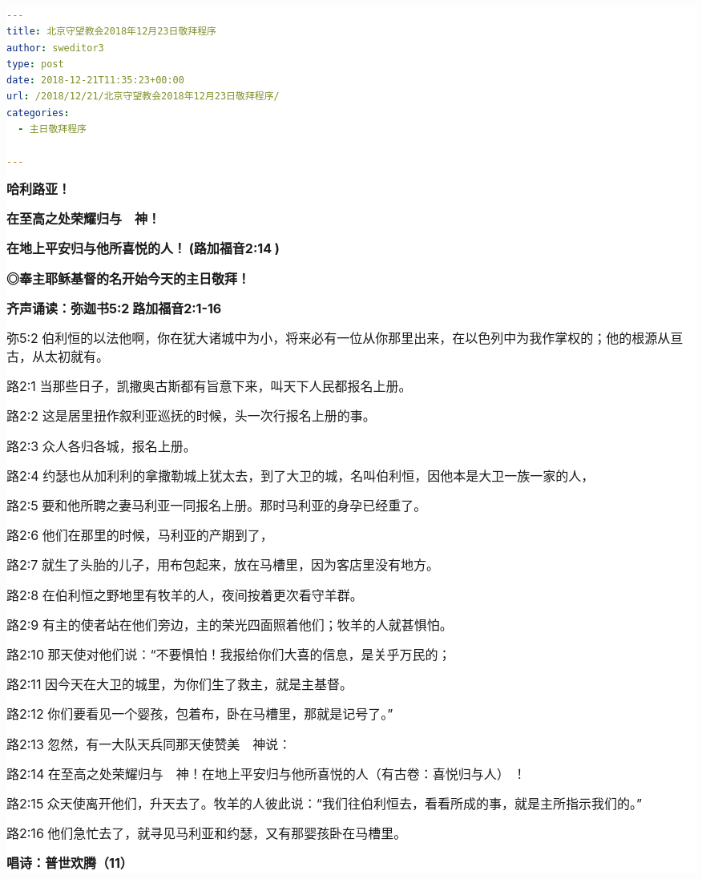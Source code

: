 ```yaml
---
title: 北京守望教会2018年12月23日敬拜程序
author: sweditor3
type: post
date: 2018-12-21T11:35:23+00:00
url: /2018/12/21/北京守望教会2018年12月23日敬拜程序/
categories:
  - 主日敬拜程序

---
```

**<span style="font-size: 12pt;">哈利路亚！</span>**
  
**<span style="font-size: 12pt;">在至高之处荣耀归与　神！</span>**
  
**<span style="font-size: 12pt;">在地上平安归与他所喜悦的人！ (路加福音2:14 )</span>**

**<span style="font-size: 12pt;">◎奉主耶稣基督的名开始今天的主日敬拜！</span>**

**<span style="font-size: 12pt;">齐声诵读：弥迦书5:2 路加福音2:1-16</span>**

<span style="font-size: 12pt;">弥5:2 伯利恒的以法他啊，你在犹大诸城中为小，将来必有一位从你那里出来，在以色列中为我作掌权的；他的根源从亘古，从太初就有。</span>

<span style="font-size: 12pt;">路2:1 当那些日子，凯撒奥古斯都有旨意下来，叫天下人民都报名上册。 </span>
  
<span style="font-size: 12pt;">路2:2 这是居里扭作叙利亚巡抚的时候，头一次行报名上册的事。</span>
  
<span style="font-size: 12pt;">路2:3 众人各归各城，报名上册。 </span>
  
<span style="font-size: 12pt;">路2:4 约瑟也从加利利的拿撒勒城上犹太去，到了大卫的城，名叫伯利恒，因他本是大卫一族一家的人， </span>
  
<span style="font-size: 12pt;">路2:5 要和他所聘之妻马利亚一同报名上册。那时马利亚的身孕已经重了。 </span>
  
<span style="font-size: 12pt;">路2:6 他们在那里的时候，马利亚的产期到了， </span>
  
<span style="font-size: 12pt;">路2:7 就生了头胎的儿子，用布包起来，放在马槽里，因为客店里没有地方。</span>
  
<span style="font-size: 12pt;">路2:8 在伯利恒之野地里有牧羊的人，夜间按着更次看守羊群。 </span>
  
<span style="font-size: 12pt;">路2:9 有主的使者站在他们旁边，主的荣光四面照着他们；牧羊的人就甚惧怕。 </span>
  
<span style="font-size: 12pt;">路2:10 那天使对他们说：“不要惧怕！我报给你们大喜的信息，是关乎万民的； </span>
  
<span style="font-size: 12pt;">路2:11 因今天在大卫的城里，为你们生了救主，就是主基督。 </span>
  
<span style="font-size: 12pt;">路2:12 你们要看见一个婴孩，包着布，卧在马槽里，那就是记号了。” </span>
  
<span style="font-size: 12pt;">路2:13 忽然，有一大队天兵同那天使赞美　神说：</span>
  
<span style="font-size: 12pt;">路2:14 在至高之处荣耀归与　神！在地上平安归与他所喜悦的人（有古卷：喜悦归与人） ！</span>
  
<span style="font-size: 12pt;">路2:15 众天使离开他们，升天去了。牧羊的人彼此说：“我们往伯利恒去，看看所成的事，就是主所指示我们的。” </span>
  
<span style="font-size: 12pt;">路2:16 他们急忙去了，就寻见马利亚和约瑟，又有那婴孩卧在马槽里。</span>

**<span style="font-size: 12pt;">唱诗：普世欢腾（11）</span>**<audio class="wp-audio-shortcode" id="audio-17944-1513" preload="none" style="width: 100%;" controls="controls"><source type="audio/mpeg" src="http://t5.shwchurch.org/wp-content/uploads/2012/09/20120929235055937.mp3?_=1513" />
